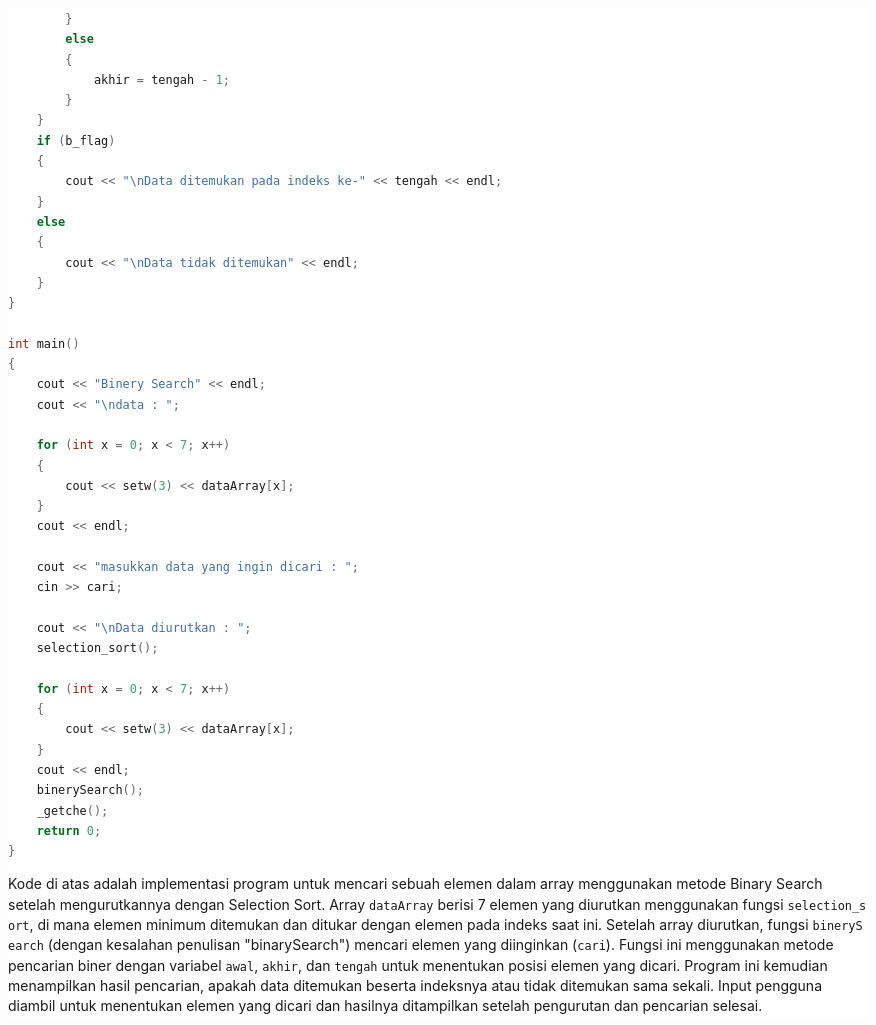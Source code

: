```C++
        }
        else
        {
            akhir = tengah - 1;
        }
    }
    if (b_flag)
    {
        cout << "\nData ditemukan pada indeks ke-" << tengah << endl;
    }
    else
    {
        cout << "\nData tidak ditemukan" << endl;
    }
}

int main()
{
    cout << "Binery Search" << endl;
    cout << "\ndata : ";

    for (int x = 0; x < 7; x++)
    {
        cout << setw(3) << dataArray[x];
    }
    cout << endl;

    cout << "masukkan data yang ingin dicari : ";
    cin >> cari;

    cout << "\nData diurutkan : ";
    selection_sort();

    for (int x = 0; x < 7; x++)
    {
        cout << setw(3) << dataArray[x];
    }
    cout << endl;
    binerySearch();
    _getche();
    return 0;
}
```
Kode di atas adalah implementasi program untuk mencari sebuah elemen dalam array menggunakan metode Binary Search setelah mengurutkannya dengan Selection Sort. Array `dataArray` berisi 7 elemen yang diurutkan menggunakan fungsi `selection_sort`, di mana elemen minimum ditemukan dan ditukar dengan elemen pada indeks saat ini. Setelah array diurutkan, fungsi `binerySearch` (dengan kesalahan penulisan "binarySearch") mencari elemen yang diinginkan (`cari`). Fungsi ini menggunakan metode pencarian biner dengan variabel `awal`, `akhir`, dan `tengah` untuk menentukan posisi elemen yang dicari. Program ini kemudian menampilkan hasil pencarian, apakah data ditemukan beserta indeksnya atau tidak ditemukan sama sekali. Input pengguna diambil untuk menentukan elemen yang dicari dan hasilnya ditampilkan setelah pengurutan dan pencarian selesai.
